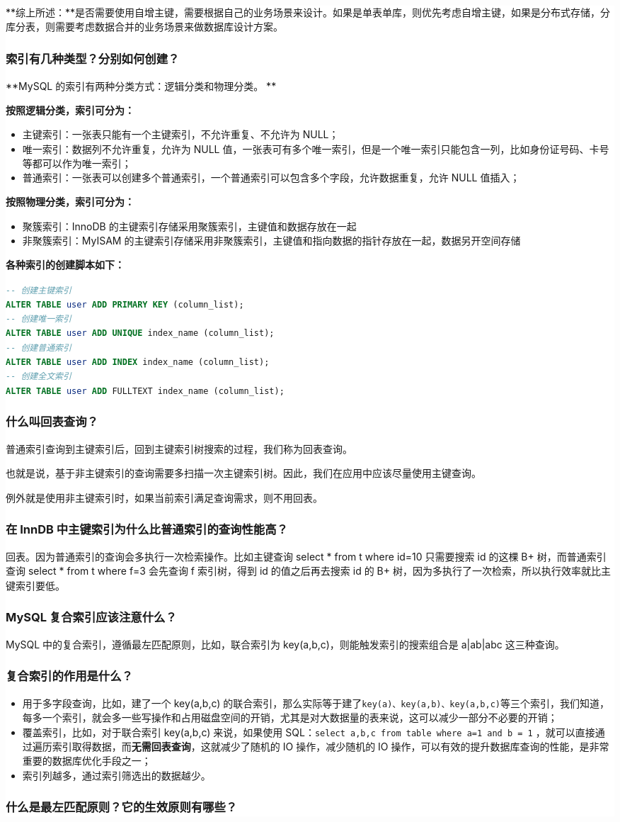 **综上所述：**是否需要使用自增主键，需要根据自己的业务场景来设计。如果是单表单库，则优先考虑自增主键，如果是分布式存储，分库分表，则需要考虑数据合并的业务场景来做数据库设计方案。

### 索引有几种类型？分别如何创建？  

**MySQL 的索引有两种分类方式：逻辑分类和物理分类。 **

**按照逻辑分类，索引可分为：**

*   主键索引：一张表只能有一个主键索引，不允许重复、不允许为 NULL；
*   唯一索引：数据列不允许重复，允许为 NULL 值，一张表可有多个唯一索引，但是一个唯一索引只能包含一列，比如身份证号码、卡号等都可以作为唯一索引；
*   普通索引：一张表可以创建多个普通索引，一个普通索引可以包含多个字段，允许数据重复，允许 NULL 值插入；

**按照物理分类，索引可分为：**

*   聚簇索引：InnoDB 的主键索引存储采用聚簇索引，主键值和数据存放在一起
*   非聚簇索引：MyISAM 的主键索引存储采用非聚簇索引，主键值和指向数据的指针存放在一起，数据另开空间存储

**各种索引的创建脚本如下：**

```sql
-- 创建主键索引
ALTER TABLE user ADD PRIMARY KEY (column_list);
-- 创建唯一索引
ALTER TABLE user ADD UNIQUE index_name (column_list);
-- 创建普通索引
ALTER TABLE user ADD INDEX index_name (column_list);
-- 创建全文索引
ALTER TABLE user ADD FULLTEXT index_name (column_list);
```

### 什么叫回表查询？  

普通索引查询到主键索引后，回到主键索引树搜索的过程，我们称为回表查询。

也就是说，基于非主键索引的查询需要多扫描一次主键索引树。因此，我们在应用中应该尽量使用主键查询。

例外就是使用非主键索引时，如果当前索引满足查询需求，则不用回表。

### 在 InnDB 中主键索引为什么比普通索引的查询性能高？  

回表。因为普通索引的查询会多执行一次检索操作。比如主键查询 select * from t where id=10 只需要搜索 id 的这棵 B+ 树，而普通索引查询 select * from t where f=3 会先查询 f 索引树，得到 id 的值之后再去搜索 id 的 B+ 树，因为多执行了一次检索，所以执行效率就比主键索引要低。

### MySQL 复合索引应该注意什么？  

MySQL 中的复合索引，遵循最左匹配原则，比如，联合索引为 key(a,b,c)，则能触发索引的搜索组合是 a|ab|abc 这三种查询。

### 复合索引的作用是什么？  

*   用于多字段查询，比如，建了一个 key(a,b,c) 的联合索引，那么实际等于建了`key(a)、key(a,b)、key(a,b,c)`等三个索引，我们知道，每多一个索引，就会多一些写操作和占用磁盘空间的开销，尤其是对大数据量的表来说，这可以减少一部分不必要的开销；
*   覆盖索引，比如，对于联合索引 key(a,b,c) 来说，如果使用 SQL：`select a,b,c from table where a=1 and b = 1` ，就可以直接通过遍历索引取得数据，而**无需回表查询**，这就减少了随机的 IO 操作，减少随机的 IO 操作，可以有效的提升数据库查询的性能，是非常重要的数据库优化手段之一；
*   索引列越多，通过索引筛选出的数据越少。  

### 什么是最左匹配原则？它的生效原则有哪些？  
